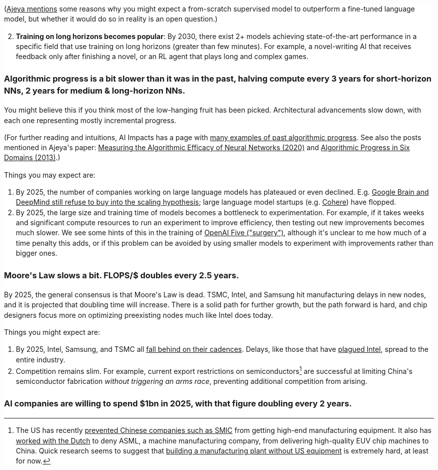    ([Ajeya mentions](https://docs.google.com/document/d/1PaYOh_9BAYEm3RfpeX0G-cvs5JxGns98IsVK061jqRQ/edit#heading=h.f8rh9g7pqv91) some reasons why you might expect a from-scratch supervised model to outperform a fine-tuned language model, but whether it would do so in reality is an open question.)

2. **Training on long horizons becomes popular**: By 2030, there exist 2+ models achieving state-of-the-art performance in a specific field that use training on long horizons (greater than few minutes). For example, a novel-writing AI that receives feedback only after finishing a novel, or an RL agent that plays long and complex games.

### Algorithmic progress is a bit slower than it was in the past, halving compute every 3 years for short-horizon NNs, 2 years for medium & long-horizon NNs.

You might believe this if you think most of the low-hanging fruit has been picked. Architectural advancements slow down, with each one representing mostly incremental progress.

(For further reading and intuitions, AI Impacts has a page with [many examples of past algorithmic progress](https://aiimpacts.org/trends-in-algorithmic-progress/). See also the posts mentioned in Ajeya's paper: [Measuring the Algorithmic Efficacy of Neural Networks (2020)](https://arxiv.org/pdf/2005.04305.pdf) and [Algorithmic Progress in Six Domains (2013)](https://intelligence.org/files/AlgorithmicProgress.pdf).)

Things you may expect are:

1. By 2025, the number of companies working on large language models has plateaued or even declined. E.g. [Google Brain and DeepMind still refuse to buy into the scaling hypothesis](https://www.gwern.net/newsletter/2020/05#gpt-3); large language model startups (e.g. [Cohere](https://cohere.ai/mlrs)) have flopped.
2. By 2025, the large size and training time of models becomes a bottleneck to experimentation. For example, if it takes weeks and significant compute resources to run an experiment to improve efficiency, then testing out new improvements becomes much slower. We see some hints of this in the training of [OpenAI Five ("surgery")](https://arxiv.org/pdf/1912.06680.pdf), although it's unclear to me how much of a time penalty this adds, or if this problem can be avoided by using smaller models to experiment with improvements rather than bigger ones.

### Moore's Law slows a bit. FLOPS/$ doubles every 2.5 years.

By 2025, the general consensus is that Moore's Law is dead. TSMC, Intel, and Samsung hit manufacturing delays in new nodes, and it is projected that doubling time will increase. There is a solid path for further growth, but the path forward is hard, and chip designers focus more on optimizing preexisting nodes much like Intel does today.

Things you might expect are:

1. By 2025, Intel, Samsung, and TSMC all [fall behind on their cadences](https://seekingalpha.com/article/4392173-tsmc-to-fall-behind-intel-samsung-2024). Delays, like those that have [plagued Intel](https://www.bbc.com/news/technology-53525710), spread to the entire industry.
2. Competition remains slim. For example, current export restrictions on semiconductors[^more-than-you-wanted-to-know-about-semiconductors] are successful at limiting China's semiconductor fabrication _without triggering an arms race_, preventing additional competition from arising.

[^more-than-you-wanted-to-know-about-semiconductors]: The US has recently [prevented Chinese companies such as SMIC](https://www.tomshardware.com/news/smic-import-restrictions) from getting high-end manufacturing equipment. It also has [worked with the Dutch](https://www.brookings.edu/techstream/the-chip-making-machine-at-the-center-of-chinese-dual-use-concerns/) to deny ASML, a machine manufacturing company, from delivering high-quality EUV chip machines to China. Quick research seems to suggest that [building a manufacturing plant without US equipment](https://semiwiki.com/semiconductor-services/semiconductor-advisors/281384-asml-euv-china-chip-equip-risk/) is extremely hard, at least for now.

### AI companies are willing to spend $1bn in 2025, with that figure doubling every 2 years.


[^tai-defn]: See https://docs.google.com/document/d/1IJ6Sr-gPeXdSJugFulwIpvavc0atjHGM82QjIfUSBGQ/edit#heading=h.6t4rel10jbcj
[^hypotheses-caveat]: This crux simplifies Ajeya's [range of estimates for hypothesis probabilities](https://docs.google.com/document/d/1cCJjzZaJ7ATbq8N2fvhmsDOUWdm7t3uSSXv6bD0E_GM/edit#) considerably. For each scenario, I've used the most probable anchor as the "central crux", as it seems to me that if you believe short-horizon NN is 40% likely to work, then the other hypotheses are also fairly sensible.
[^gwern-is-cool]: This is reminiscent of Gwern's [earlier post](https://www.lesswrong.com/posts/N6vZEnCn6A95Xn39p/are-we-in-an-ai-overhang?commentId=jbD8siv7GMWxRro43) from "Are we in an AI overhang?"
[^hansonbet]: Credits to Robin Hanson's bet here: https://twitter.com/robinhanson/status/1297325331158913025
[^moore]: Sourced from https://docs.google.com/document/d/1cCJjzZaJ7ATbq8N2fvhmsDOUWdm7t3uSSXv6bD0E_GM/edit#heading=h.96w8mskhfp5l
[^caveat-spending]: This is derived from Ajeya's assumption that spending will start at 300 million dollars in 2025 and grow every 3 years, reaching a max of 100bn by 2055, at which point it is bounded at 0.5% of GDP. However, since TAI isn't projected until 2100 in this scenario anyway, in practice this means that only the upper bound really matters.